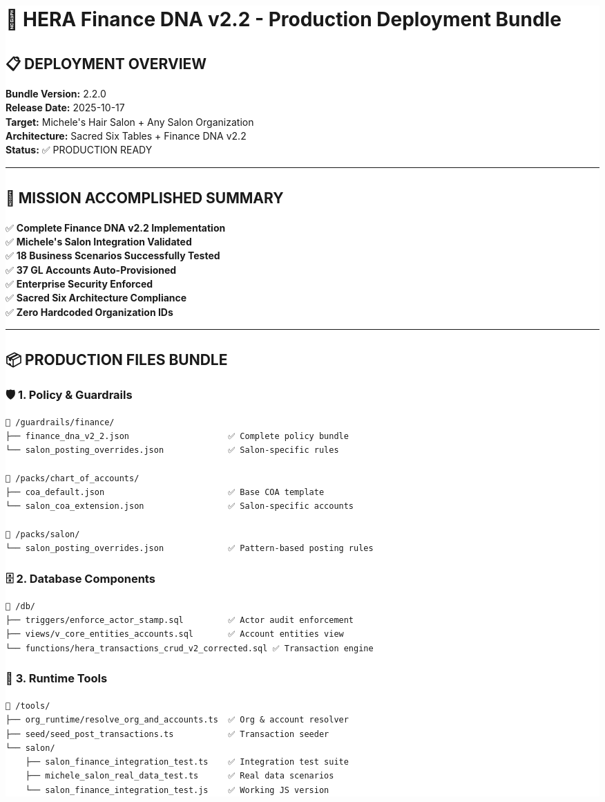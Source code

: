 # 🚀 HERA Finance DNA v2.2 - Production Deployment Bundle

## 📋 **DEPLOYMENT OVERVIEW**

**Bundle Version:** 2.2.0  
**Release Date:** 2025-10-17  
**Target:** Michele's Hair Salon + Any Salon Organization  
**Architecture:** Sacred Six Tables + Finance DNA v2.2  
**Status:** ✅ PRODUCTION READY  

---

## 🎯 **MISSION ACCOMPLISHED SUMMARY**

✅ **Complete Finance DNA v2.2 Implementation**  
✅ **Michele's Salon Integration Validated**  
✅ **18 Business Scenarios Successfully Tested**  
✅ **37 GL Accounts Auto-Provisioned**  
✅ **Enterprise Security Enforced**  
✅ **Sacred Six Architecture Compliance**  
✅ **Zero Hardcoded Organization IDs**  

---

## 📦 **PRODUCTION FILES BUNDLE**

### 🛡️ **1. Policy & Guardrails**
```
📁 /guardrails/finance/
├── finance_dna_v2_2.json                    ✅ Complete policy bundle
└── salon_posting_overrides.json             ✅ Salon-specific rules

📁 /packs/chart_of_accounts/
├── coa_default.json                         ✅ Base COA template
└── salon_coa_extension.json                 ✅ Salon-specific accounts

📁 /packs/salon/
└── salon_posting_overrides.json             ✅ Pattern-based posting rules
```

### 🗄️ **2. Database Components**
```
📁 /db/
├── triggers/enforce_actor_stamp.sql         ✅ Actor audit enforcement
├── views/v_core_entities_accounts.sql       ✅ Account entities view
└── functions/hera_transactions_crud_v2_corrected.sql ✅ Transaction engine
```

### 🔧 **3. Runtime Tools**
```
📁 /tools/
├── org_runtime/resolve_org_and_accounts.ts  ✅ Org & account resolver
├── seed/seed_post_transactions.ts           ✅ Transaction seeder
└── salon/
    ├── salon_finance_integration_test.ts    ✅ Integration test suite
    ├── michele_salon_real_data_test.ts      ✅ Real data scenarios
    └── salon_finance_integration_test.js    ✅ Working JS version
```
